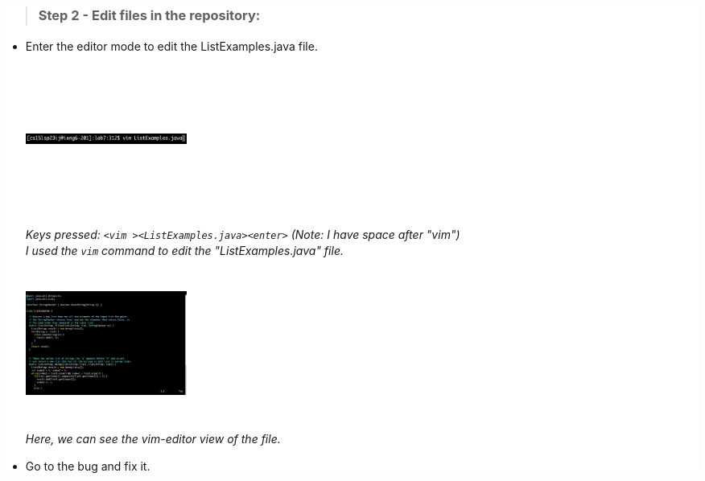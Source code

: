 > ### Step 2 - Edit files in the repository:

  * Enter the editor mode to edit the ListExamples.java file.
  
      <img src="vim.png" width="200" height="180">
      
      *Keys pressed: `<vim ><ListExamples.java><enter>` (Note: I have space after "vim")*
      <br>
      *I used the `vim` command to edit the "ListExamples.java" file.*
      
      <img src="vim-editor.png" width="200" height="180">
      
      *Here, we can see the vim-editor view of the file.*
      
  * Go to the bug and fix it.
  